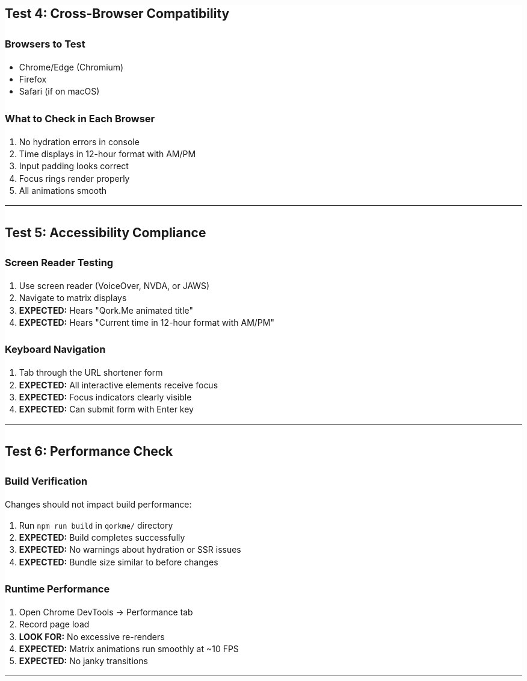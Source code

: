 
## Test 4: Cross-Browser Compatibility

### Browsers to Test
- Chrome/Edge (Chromium)
- Firefox
- Safari (if on macOS)

### What to Check in Each Browser
1. No hydration errors in console
2. Time displays in 12-hour format with AM/PM
3. Input padding looks correct
4. Focus rings render properly
5. All animations smooth

---

## Test 5: Accessibility Compliance

### Screen Reader Testing
1. Use screen reader (VoiceOver, NVDA, or JAWS)
2. Navigate to matrix displays
3. **EXPECTED:** Hears "Qork.Me animated title"
4. **EXPECTED:** Hears "Current time in 12-hour format with AM/PM"

### Keyboard Navigation
1. Tab through the URL shortener form
2. **EXPECTED:** All interactive elements receive focus
3. **EXPECTED:** Focus indicators clearly visible
4. **EXPECTED:** Can submit form with Enter key

---

## Test 6: Performance Check

### Build Verification
Changes should not impact build performance:
1. Run `npm run build` in `qorkme/` directory
2. **EXPECTED:** Build completes successfully
3. **EXPECTED:** No warnings about hydration or SSR issues
4. **EXPECTED:** Bundle size similar to before changes

### Runtime Performance
1. Open Chrome DevTools → Performance tab
2. Record page load
3. **LOOK FOR:** No excessive re-renders
4. **EXPECTED:** Matrix animations run smoothly at ~10 FPS
5. **EXPECTED:** No janky transitions

---